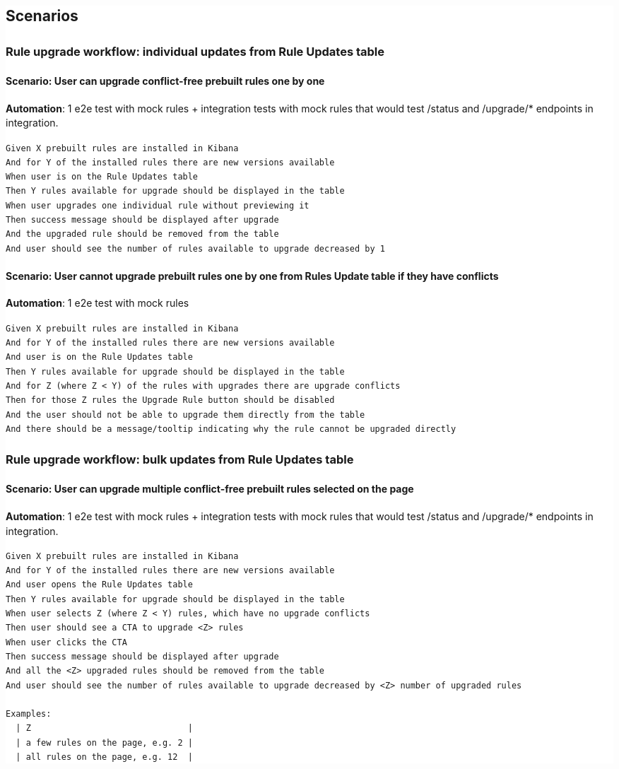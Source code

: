 ## Scenarios

### Rule upgrade workflow: individual updates from Rule Updates table

#### **Scenario: User can upgrade conflict-free prebuilt rules one by one**

**Automation**: 1 e2e test with mock rules + integration tests with mock rules that would test /status and /upgrade/\* endpoints in integration.

```Gherkin
Given X prebuilt rules are installed in Kibana
And for Y of the installed rules there are new versions available
When user is on the Rule Updates table
Then Y rules available for upgrade should be displayed in the table
When user upgrades one individual rule without previewing it
Then success message should be displayed after upgrade
And the upgraded rule should be removed from the table
And user should see the number of rules available to upgrade decreased by 1
```

#### **Scenario: User cannot upgrade prebuilt rules one by one from Rules Update table if they have conflicts**

**Automation**: 1 e2e test with mock rules

```Gherkin
Given X prebuilt rules are installed in Kibana
And for Y of the installed rules there are new versions available
And user is on the Rule Updates table
Then Y rules available for upgrade should be displayed in the table
And for Z (where Z < Y) of the rules with upgrades there are upgrade conflicts
Then for those Z rules the Upgrade Rule button should be disabled
And the user should not be able to upgrade them directly from the table
And there should be a message/tooltip indicating why the rule cannot be upgraded directly
```

### Rule upgrade workflow: bulk updates from Rule Updates table

#### **Scenario: User can upgrade multiple conflict-free prebuilt rules selected on the page**

**Automation**: 1 e2e test with mock rules + integration tests with mock rules that would test /status and /upgrade/\* endpoints in integration.

```Gherkin
Given X prebuilt rules are installed in Kibana
And for Y of the installed rules there are new versions available
And user opens the Rule Updates table
Then Y rules available for upgrade should be displayed in the table
When user selects Z (where Z < Y) rules, which have no upgrade conflicts
Then user should see a CTA to upgrade <Z> rules
When user clicks the CTA
Then success message should be displayed after upgrade
And all the <Z> upgraded rules should be removed from the table
And user should see the number of rules available to upgrade decreased by <Z> number of upgraded rules

Examples:
  | Z                               |
  | a few rules on the page, e.g. 2 |
  | all rules on the page, e.g. 12  |
```
